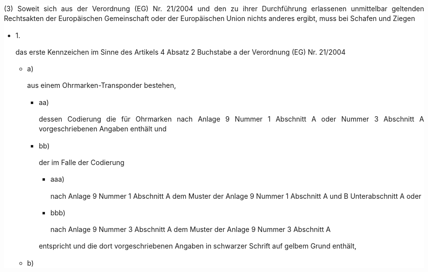 <div class="jurAbsatz" style="text-align:justify;">

(3) Soweit sich aus der Verordnung (EG) Nr. 21/2004 und den zu ihrer
Durchführung erlassenen unmittelbar geltenden Rechtsakten der
Europäischen Gemeinschaft oder der Europäischen Union nichts anderes
ergibt, muss bei Schafen und Ziegen

  - 1\.
    
    <div style="">
    
    das erste Kennzeichen im Sinne des Artikels 4 Absatz 2 Buchstabe a
    der Verordnung (EG) Nr. 21/2004
    
      - a)
        
        <div style="">
        
        aus einem Ohrmarken-Transponder bestehen,
        
          - aa)
            
            <div style="">
            
            dessen Codierung die für Ohrmarken nach Anlage 9 Nummer 1
            Abschnitt A oder Nummer 3 Abschnitt A vorgeschriebenen
            Angaben enthält und
            
            </div>
        
          - bb)
            
            <div style="">
            
            der im Falle der Codierung
            
              - aaa)
                
                <div style="">
                
                nach Anlage 9 Nummer 1 Abschnitt A dem Muster der Anlage
                9 Nummer 1 Abschnitt A und B Unterabschnitt A oder
                
                </div>
            
              - bbb)
                
                <div style="">
                
                nach Anlage 9 Nummer 3 Abschnitt A dem Muster der Anlage
                9 Nummer 3 Abschnitt A
                
                </div>
            
            entspricht und die dort vorgeschriebenen Angaben in
            schwarzer Schrift auf gelbem Grund enthält,
            
            </div>
        
        </div>
    
      - b)
        